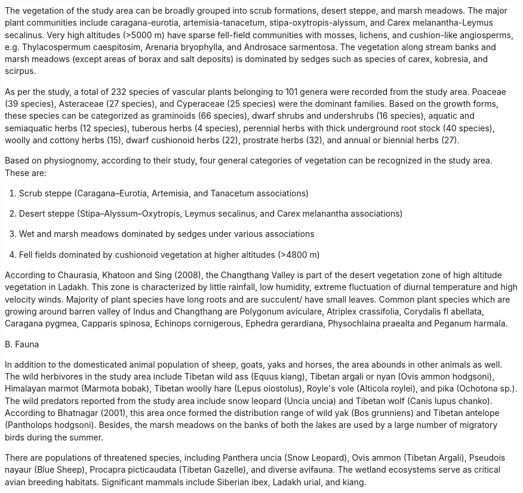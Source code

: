 The vegetation of the study area can be broadly grouped into scrub formations, desert steppe, and marsh meadows. The major plant communities include caragana-eurotia, artemisia-tanacetum, stipa-oxytropis-alyssum, and Carex melanantha-Leymus secalinus. Very high altitudes (>5000 m) have sparse fell-field communities with mosses, lichens, and cushion-like angiosperms, e.g. Thylacospermum caespitosim, Arenaria bryophylla, and Androsace sarmentosa. The vegetation along stream banks and marsh meadows (except areas of borax and salt deposits) is dominated by sedges such as species of carex, kobresia, and scirpus.

As per the study, a total of 232 species of vascular plants belonging to 101 genera were recorded from the study area. Poaceae (39 species), Asteraceae (27 species), and Cyperaceae (25 species) were the dominant families. Based on the growth forms, these species can be categorized as graminoids (66 species), dwarf shrubs and undershrubs (16 species), aquatic and semiaquatic herbs (12 species), tuberous herbs (4 species), perennial herbs with thick underground root stock (40 species), woolly and cottony herbs (15), dwarf cushionoid herbs (22), prostrate herbs (32), and annual or biennial herbs (27).

  

Based on physiognomy, according to their study, four general categories of vegetation can be recognized in the study area. These are:

1. Scrub steppe (Caragana–Eurotia, Artemisia, and Tanacetum associations)

2. Desert steppe (Stipa–Alyssum–Oxytropis, Leymus secalinus, and Carex melanantha associations)

3. Wet and marsh meadows dominated by sedges under various associations

4. Fell fields dominated by cushionoid vegetation at higher altitudes (>4800 m)


According to Chaurasia, Khatoon and Sing (2008), the Changthang Valley is part of the desert vegetation zone of high altitude vegetation in Ladakh. This zone is characterized by little rainfall, low humidity, extreme fluctuation of diurnal temperature and high velocity winds. Majority of plant species have long roots and are succulent/ have small leaves. Common plant species which are growing around barren valley of Indus and Changthang are Polygonum aviculare, Atriplex crassifolia, Corydalis fl abellata, Caragana pygmea, Capparis spinosa, Echinops cornigerous, Ephedra gerardiana, Physochlaina praealta and Peganum harmala.

  

B. Fauna

  

In addition to the domesticated animal population of sheep, goats, yaks and horses, the area abounds in other animals as well. The wild herbivores in the study area include Tibetan wild ass (Equus kiang), Tibetan argali or nyan (Ovis ammon hodgsoni), Himalayan marmot (Marmota bobak), Tibetan woolly hare (Lepus oiostolus), Royle's vole (Alticola roylei), and pika (Ochotona sp.). The wild predators reported from the study area include snow leopard (Uncia uncia) and Tibetan wolf (Canis lupus chanko). According to Bhatnagar (2001), this area once formed the distribution range of wild yak (Bos grunniens) and Tibetan antelope (Pantholops hodgsoni). Besides, the marsh meadows on the banks of both the lakes are used by a large number of migratory birds during the summer.

  

There are populations of threatened species, including Panthera uncia (Snow Leopard), Ovis ammon (Tibetan Argali), Pseudois nayaur (Blue Sheep), Procapra picticaudata (Tibetan Gazelle), and diverse avifauna. The wetland ecosystems serve as critical avian breeding habitats. Significant mammals include Siberian ibex, Ladakh urial, and kiang.
